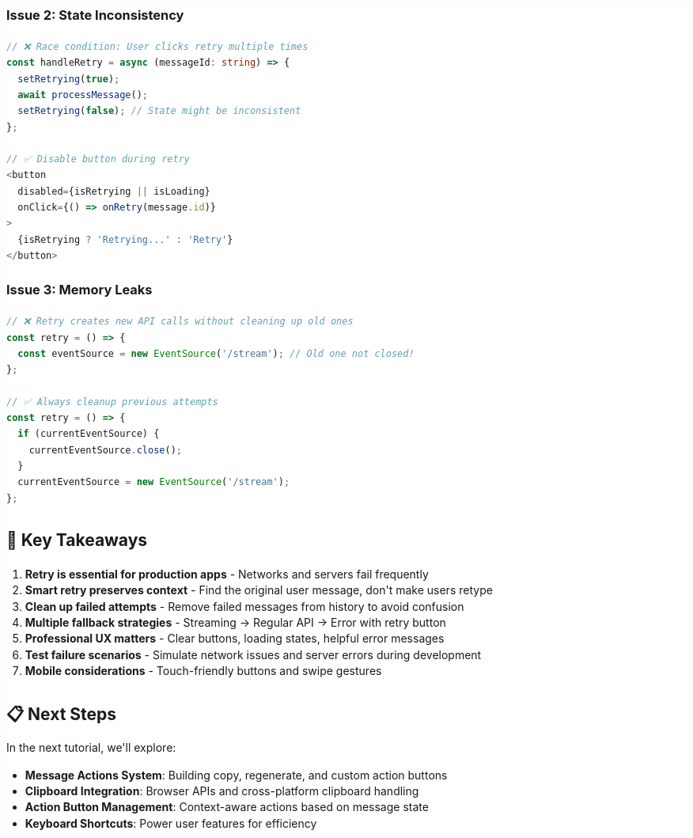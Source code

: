 ### **Issue 2: State Inconsistency**
```typescript
// ❌ Race condition: User clicks retry multiple times
const handleRetry = async (messageId: string) => {
  setRetrying(true);
  await processMessage();
  setRetrying(false); // State might be inconsistent
};

// ✅ Disable button during retry
<button 
  disabled={isRetrying || isLoading}
  onClick={() => onRetry(message.id)}
>
  {isRetrying ? 'Retrying...' : 'Retry'}
</button>
```

### **Issue 3: Memory Leaks**
```typescript
// ❌ Retry creates new API calls without cleaning up old ones
const retry = () => {
  const eventSource = new EventSource('/stream'); // Old one not closed!
};

// ✅ Always cleanup previous attempts
const retry = () => {
  if (currentEventSource) {
    currentEventSource.close();
  }
  currentEventSource = new EventSource('/stream');
};
```

## 🎯 **Key Takeaways**

1. **Retry is essential for production apps** - Networks and servers fail frequently
2. **Smart retry preserves context** - Find the original user message, don't make users retype
3. **Clean up failed attempts** - Remove failed messages from history to avoid confusion  
4. **Multiple fallback strategies** - Streaming → Regular API → Error with retry button
5. **Professional UX matters** - Clear buttons, loading states, helpful error messages
6. **Test failure scenarios** - Simulate network issues and server errors during development
7. **Mobile considerations** - Touch-friendly buttons and swipe gestures

## 📋 **Next Steps**

In the next tutorial, we'll explore:
- **Message Actions System**: Building copy, regenerate, and custom action buttons
- **Clipboard Integration**: Browser APIs and cross-platform clipboard handling
- **Action Button Management**: Context-aware actions based on message state
- **Keyboard Shortcuts**: Power user features for efficiency
